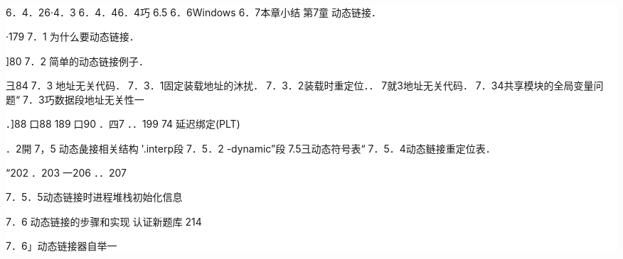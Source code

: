 6．4．26·4．3
6．4．46．4巧
6.5
6．6Windows
6．7本章小结
第7童
动态链接．

·179
7．1
为什么要动态链接．

]80
7．2
简单的动态链接例子．

彐84
7．3
地址无关代码．
7．3．1固定装载地址的沐扰．
7．3．2装载时重定位．．
7就3地址无关代码．
7．34共享模块的全局变量问题“
7．3巧数据段地址无关性一

．]88
口88
189
口90
．四7
．．199
74
延迟绑定(PLT)

．2開
7，5
动态彘接相关结构
'.interp段
7．5．2	-dynamic”段
7.5彐动态符号表“
7．5．4动态鲢接重定位表．

“202
．203
一206
．．207

7．5．5动态链接时进程堆栈初始化信息


7．6
动态链接的步骤和实现
认证新题库
214

7．6」动态链接器自举一
